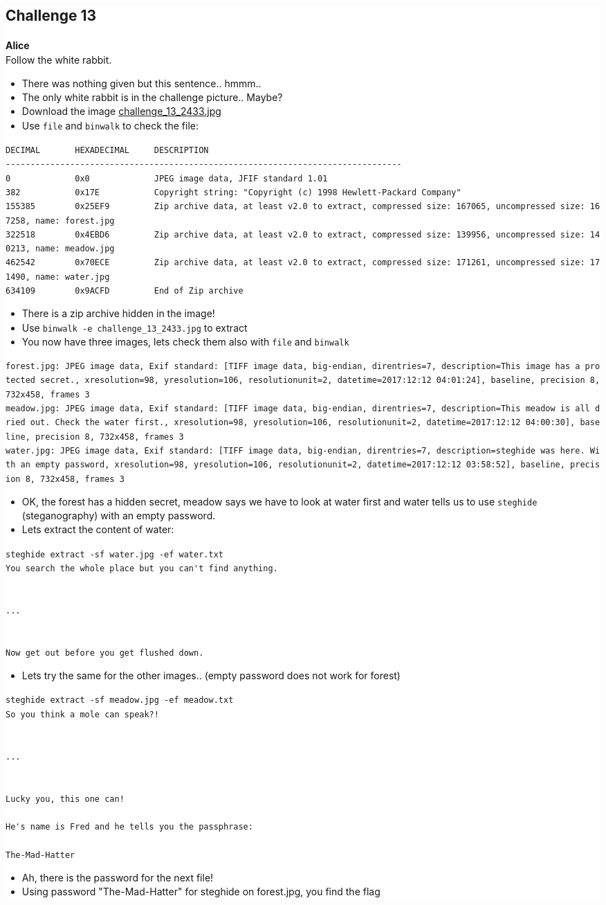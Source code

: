## Challenge 13
**Alice**  
Follow the white rabbit.
- There was nothing given but this sentence.. hmmm..
- The only white rabbit is in the challenge picture.. Maybe?
- Download the image [challenge_13_2433.jpg](challenge-13/challenge_13_2433.jpg)
- Use `file` and `binwalk` to check the file:
```
DECIMAL       HEXADECIMAL     DESCRIPTION
--------------------------------------------------------------------------------
0             0x0             JPEG image data, JFIF standard 1.01
382           0x17E           Copyright string: "Copyright (c) 1998 Hewlett-Packard Company"
155385        0x25EF9         Zip archive data, at least v2.0 to extract, compressed size: 167065, uncompressed size: 167258, name: forest.jpg
322518        0x4EBD6         Zip archive data, at least v2.0 to extract, compressed size: 139956, uncompressed size: 140213, name: meadow.jpg
462542        0x70ECE         Zip archive data, at least v2.0 to extract, compressed size: 171261, uncompressed size: 171490, name: water.jpg
634109        0x9ACFD         End of Zip archive
```
- There is a zip archive hidden in the image!
- Use `binwalk -e challenge_13_2433.jpg` to extract
- You now have three images, lets check them also with `file` and `binwalk`
```
forest.jpg: JPEG image data, Exif standard: [TIFF image data, big-endian, direntries=7, description=This image has a protected secret., xresolution=98, yresolution=106, resolutionunit=2, datetime=2017:12:12 04:01:24], baseline, precision 8, 732x458, frames 3
meadow.jpg: JPEG image data, Exif standard: [TIFF image data, big-endian, direntries=7, description=This meadow is all dried out. Check the water first., xresolution=98, yresolution=106, resolutionunit=2, datetime=2017:12:12 04:00:30], baseline, precision 8, 732x458, frames 3
water.jpg: JPEG image data, Exif standard: [TIFF image data, big-endian, direntries=7, description=steghide was here. With an empty password, xresolution=98, yresolution=106, resolutionunit=2, datetime=2017:12:12 03:58:52], baseline, precision 8, 732x458, frames 3
```
- OK, the forest has a hidden secret, meadow says we have to look at water first and water tells us to use `steghide` (steganography) with an empty password.
- Lets extract the content of water:
```
steghide extract -sf water.jpg -ef water.txt
You search the whole place but you can't find anything.


...


Now get out before you get flushed down.
```
- Lets try the same for the other images.. (empty password does not work for forest)
```
steghide extract -sf meadow.jpg -ef meadow.txt
So you think a mole can speak?!


...


Lucky you, this one can!

He's name is Fred and he tells you the passphrase:

The-Mad-Hatter
```
- Ah, there is the password for the next file!
- Using password "The-Mad-Hatter" for steghide on forest.jpg, you find the flag